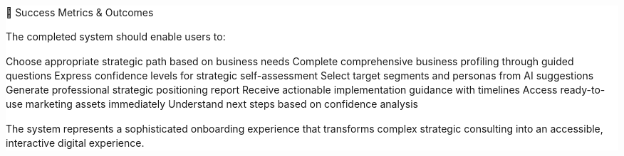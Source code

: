 
🚀 Success Metrics & Outcomes

The completed system should enable users to:

Choose appropriate strategic path based on business needs
Complete comprehensive business profiling through guided questions
Express confidence levels for strategic self-assessment
Select target segments and personas from AI suggestions
Generate professional strategic positioning report
Receive actionable implementation guidance with timelines
Access ready-to-use marketing assets immediately
Understand next steps based on confidence analysis

The system represents a sophisticated onboarding experience that transforms complex strategic consulting into an accessible, interactive digital experience.
